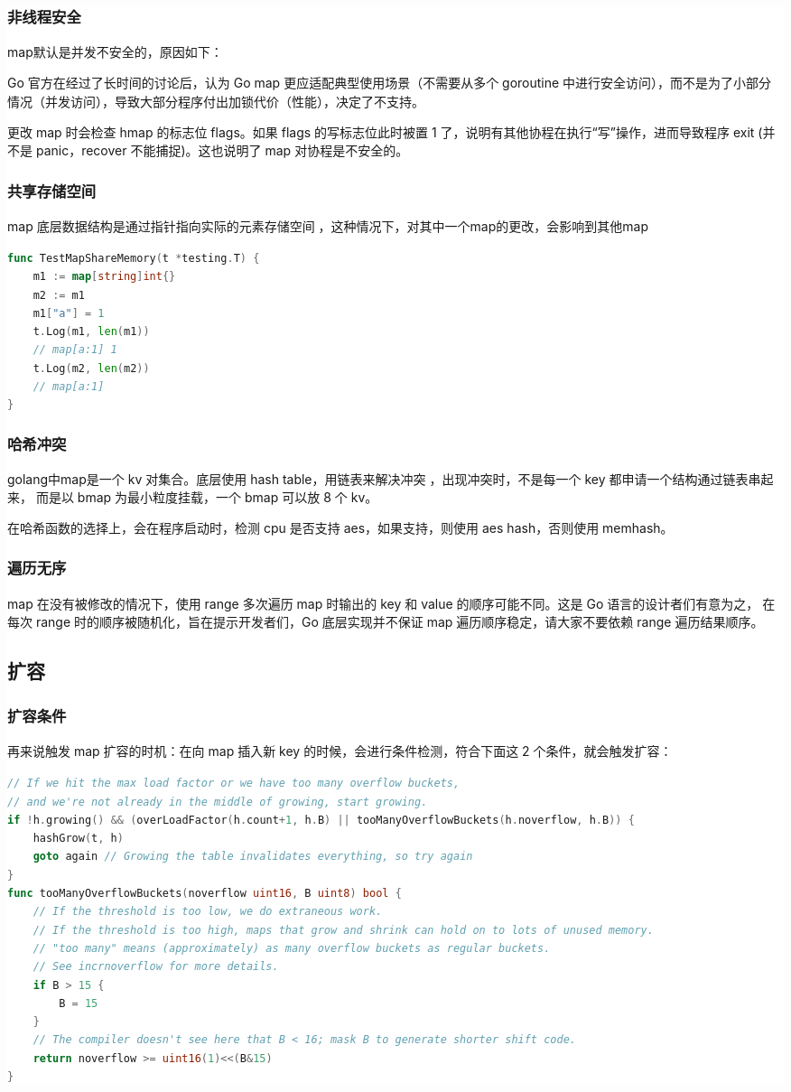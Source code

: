 ### 非线程安全

map默认是并发不安全的，原因如下：

Go 官方在经过了长时间的讨论后，认为 Go map 更应适配典型使用场景（不需要从多个 goroutine 中进行安全访问），而不是为了小部分情况（并发访问），导致大部分程序付出加锁代价（性能），决定了不支持。

更改 map 时会检查 hmap 的标志位 flags。如果 flags 的写标志位此时被置 1 了，说明有其他协程在执行“写”操作，进而导致程序 exit (并不是 panic，recover 不能捕捉)。这也说明了 map 对协程是不安全的。

### 共享存储空间
map 底层数据结构是通过指针指向实际的元素存储空间 ，这种情况下，对其中一个map的更改，会影响到其他map
```go
func TestMapShareMemory(t *testing.T) {
    m1 := map[string]int{}
    m2 := m1
    m1["a"] = 1
    t.Log(m1, len(m1))
    // map[a:1] 1
    t.Log(m2, len(m2))
    // map[a:1]
}
```
### 哈希冲突

golang中map是一个 kv 对集合。底层使用 hash table，用链表来解决冲突 ，出现冲突时，不是每一个 key 都申请一个结构通过链表串起来，
而是以 bmap 为最小粒度挂载，一个 bmap 可以放 8 个 kv。

在哈希函数的选择上，会在程序启动时，检测 cpu 是否支持 aes，如果支持，则使用 aes hash，否则使用 memhash。

### 遍历无序

map 在没有被修改的情况下，使用 range 多次遍历 map 时输出的 key 和 value 的顺序可能不同。这是 Go 语言的设计者们有意为之，
在每次 range 时的顺序被随机化，旨在提示开发者们，Go 底层实现并不保证 map 遍历顺序稳定，请大家不要依赖 range 遍历结果顺序。


## 扩容

### 扩容条件

再来说触发 map 扩容的时机：在向 map 插入新 key 的时候，会进行条件检测，符合下面这 2 个条件，就会触发扩容：
```go
// If we hit the max load factor or we have too many overflow buckets,
// and we're not already in the middle of growing, start growing.
if !h.growing() && (overLoadFactor(h.count+1, h.B) || tooManyOverflowBuckets(h.noverflow, h.B)) {
    hashGrow(t, h)
    goto again // Growing the table invalidates everything, so try again
}
func tooManyOverflowBuckets(noverflow uint16, B uint8) bool {
    // If the threshold is too low, we do extraneous work.
    // If the threshold is too high, maps that grow and shrink can hold on to lots of unused memory.
    // "too many" means (approximately) as many overflow buckets as regular buckets.
    // See incrnoverflow for more details.
    if B > 15 {
        B = 15
    }
    // The compiler doesn't see here that B < 16; mask B to generate shorter shift code.
    return noverflow >= uint16(1)<<(B&15)
}
```
